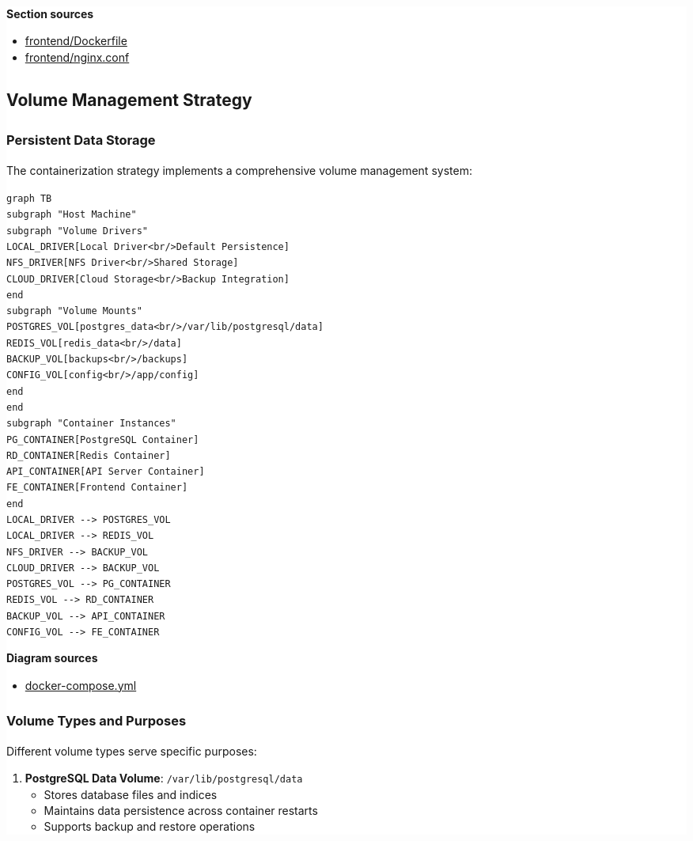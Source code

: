 **Section sources**
- [frontend/Dockerfile](file://frontend/Dockerfile#L1-L41)
- [frontend/nginx.conf](file://frontend/nginx.conf#L1-L60)

## Volume Management Strategy

### Persistent Data Storage

The containerization strategy implements a comprehensive volume management system:

```mermaid
graph TB
subgraph "Host Machine"
subgraph "Volume Drivers"
LOCAL_DRIVER[Local Driver<br/>Default Persistence]
NFS_DRIVER[NFS Driver<br/>Shared Storage]
CLOUD_DRIVER[Cloud Storage<br/>Backup Integration]
end
subgraph "Volume Mounts"
POSTGRES_VOL[postgres_data<br/>/var/lib/postgresql/data]
REDIS_VOL[redis_data<br/>/data]
BACKUP_VOL[backups<br/>/backups]
CONFIG_VOL[config<br/>/app/config]
end
end
subgraph "Container Instances"
PG_CONTAINER[PostgreSQL Container]
RD_CONTAINER[Redis Container]
API_CONTAINER[API Server Container]
FE_CONTAINER[Frontend Container]
end
LOCAL_DRIVER --> POSTGRES_VOL
LOCAL_DRIVER --> REDIS_VOL
NFS_DRIVER --> BACKUP_VOL
CLOUD_DRIVER --> BACKUP_VOL
POSTGRES_VOL --> PG_CONTAINER
REDIS_VOL --> RD_CONTAINER
BACKUP_VOL --> API_CONTAINER
CONFIG_VOL --> FE_CONTAINER
```

**Diagram sources**
- [docker-compose.yml](file://docker-compose.yml#L100-L105)

### Volume Types and Purposes

Different volume types serve specific purposes:

1. **PostgreSQL Data Volume**: `/var/lib/postgresql/data`
   - Stores database files and indices
   - Maintains data persistence across container restarts
   - Supports backup and restore operations
